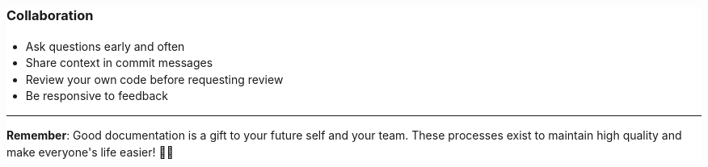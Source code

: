 ### Collaboration  
- Ask questions early and often
- Share context in commit messages
- Review your own code before requesting review
- Be responsive to feedback

---

**Remember**: Good documentation is a gift to your future self and your team. These processes exist to maintain high quality and make everyone's life easier! 🚀✨